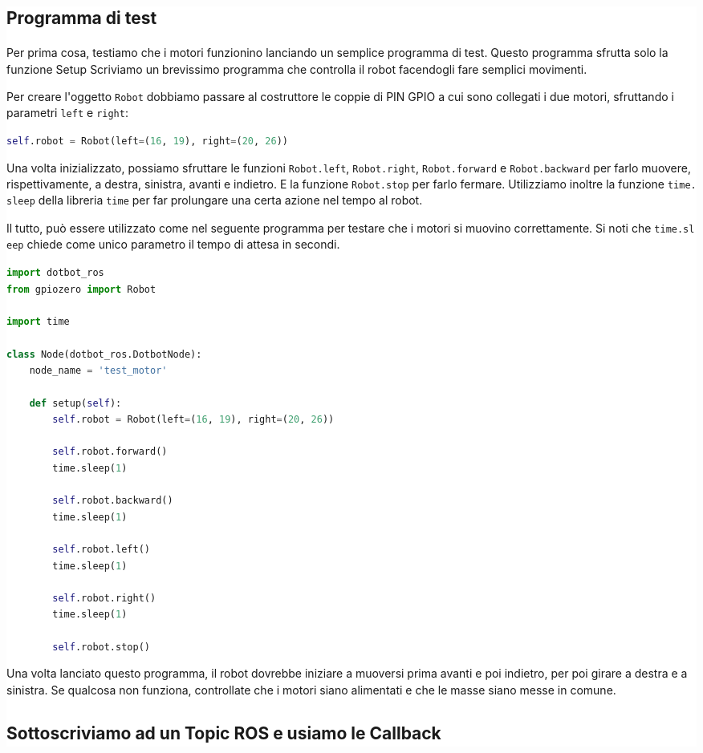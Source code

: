 ## Programma di test
Per prima cosa, testiamo che i motori funzionino lanciando un semplice programma di test. Questo programma sfrutta solo la funzione Setup
Scriviamo un brevissimo programma che controlla il robot facendogli fare semplici movimenti.

Per creare l'oggetto `Robot` dobbiamo passare al costruttore le coppie di PIN GPIO a cui sono collegati i due motori, sfruttando i parametri `left` e `right`:

```python
self.robot = Robot(left=(16, 19), right=(20, 26))
```

Una volta inizializzato, possiamo sfruttare le funzioni `Robot.left`, `Robot.right`, `Robot.forward` e `Robot.backward` per farlo muovere, rispettivamente, a destra, sinistra, avanti e indietro. E la funzione `Robot.stop`  per farlo fermare. Utilizziamo inoltre la funzione `time.sleep` della libreria `time` per far prolungare una certa azione nel tempo al robot.

Il tutto, può essere utilizzato come nel seguente programma per testare che i motori si muovino correttamente. Si noti che `time.sleep` chiede come unico parametro il tempo di attesa in secondi.

```python
import dotbot_ros
from gpiozero import Robot

import time

class Node(dotbot_ros.DotbotNode):
    node_name = 'test_motor'

    def setup(self):
        self.robot = Robot(left=(16, 19), right=(20, 26))

        self.robot.forward()
        time.sleep(1)

        self.robot.backward()
        time.sleep(1)

        self.robot.left()
        time.sleep(1)

        self.robot.right()
        time.sleep(1)

        self.robot.stop()
```

Una volta lanciato questo programma, il robot dovrebbe iniziare a muoversi prima avanti e poi indietro, per poi girare a destra e a sinistra.
Se qualcosa non funziona, controllate che i motori siano alimentati e che le masse siano messe in comune.

## Sottoscriviamo ad un Topic ROS e usiamo le Callback
